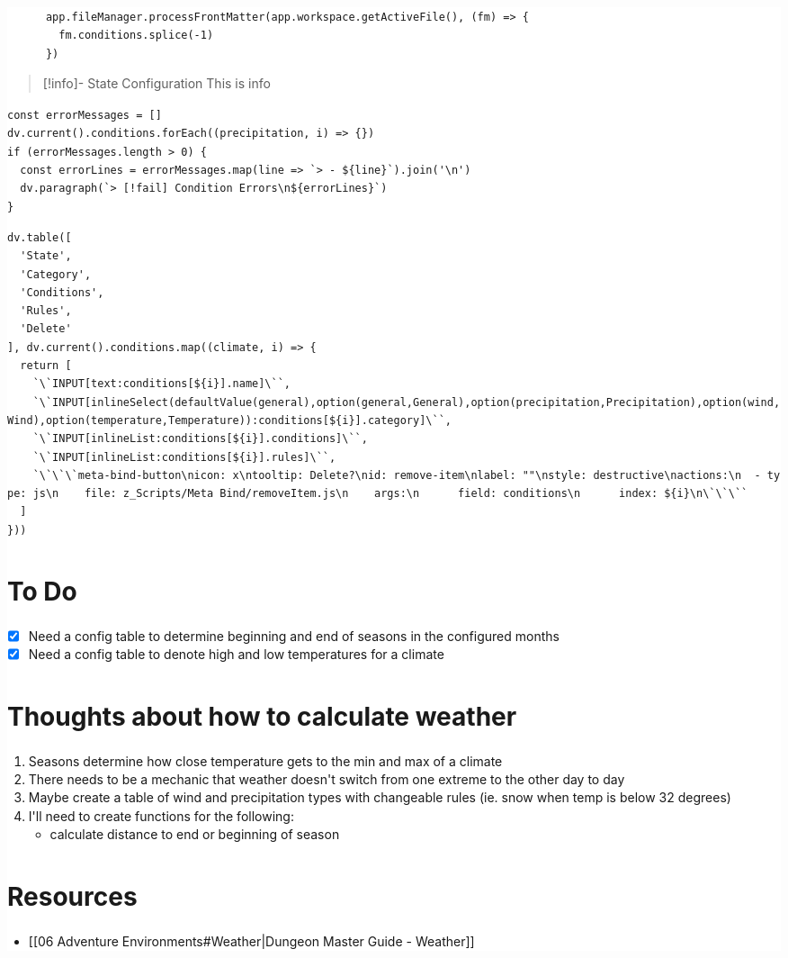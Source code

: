 ```meta-bind-button
      app.fileManager.processFrontMatter(app.workspace.getActiveFile(), (fm) => {
        fm.conditions.splice(-1)
      })
```
> [!info]- State Configuration
> This is info
```dataviewjs
const errorMessages = []
dv.current().conditions.forEach((precipitation, i) => {})
if (errorMessages.length > 0) {
  const errorLines = errorMessages.map(line => `> - ${line}`).join('\n')
  dv.paragraph(`> [!fail] Condition Errors\n${errorLines}`)
}
```
```dataviewjs
dv.table([
  'State',
  'Category',
  'Conditions',
  'Rules',
  'Delete'
], dv.current().conditions.map((climate, i) => {
  return [
    `\`INPUT[text:conditions[${i}].name]\``,
    `\`INPUT[inlineSelect(defaultValue(general),option(general,General),option(precipitation,Precipitation),option(wind,Wind),option(temperature,Temperature)):conditions[${i}].category]\``,
    `\`INPUT[inlineList:conditions[${i}].conditions]\``,
    `\`INPUT[inlineList:conditions[${i}].rules]\``,
    `\`\`\`meta-bind-button\nicon: x\ntooltip: Delete?\nid: remove-item\nlabel: ""\nstyle: destructive\nactions:\n  - type: js\n    file: z_Scripts/Meta Bind/removeItem.js\n    args:\n      field: conditions\n      index: ${i}\n\`\`\``
  ]
}))
```

# To Do
- [x] Need a config table to determine beginning and end of seasons in the configured months
- [x] Need a config table to denote high and low temperatures for a climate

# Thoughts about how to calculate weather
1. Seasons determine how close temperature gets to the min and max of a climate
2. There needs to be a mechanic that weather doesn't switch from one extreme to the other day to day
3. Maybe create a table of wind and precipitation types with changeable rules (ie. snow when temp is below 32 degrees)
4. I'll need to create functions for the following:
	- calculate distance to end or beginning of season

# Resources
- [[06 Adventure Environments#Weather|Dungeon Master Guide - Weather]]
